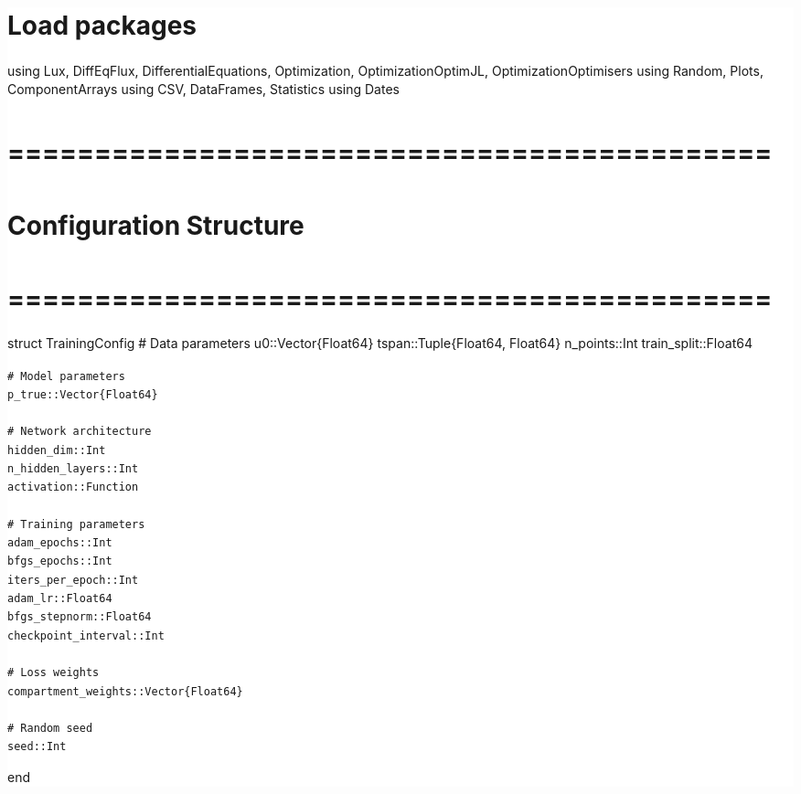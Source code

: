 # Load packages
using Lux, DiffEqFlux, DifferentialEquations, Optimization, OptimizationOptimJL, OptimizationOptimisers
using Random, Plots, ComponentArrays
using CSV, DataFrames, Statistics
using Dates

# ============================================
# Configuration Structure
# ============================================
struct TrainingConfig
    # Data parameters
    u0::Vector{Float64}
    tspan::Tuple{Float64, Float64}
    n_points::Int
    train_split::Float64
    
    # Model parameters
    p_true::Vector{Float64}
    
    # Network architecture
    hidden_dim::Int
    n_hidden_layers::Int
    activation::Function
    
    # Training parameters
    adam_epochs::Int
    bfgs_epochs::Int
    iters_per_epoch::Int
    adam_lr::Float64
    bfgs_stepnorm::Float64
    checkpoint_interval::Int
    
    # Loss weights
    compartment_weights::Vector{Float64}
    
    # Random seed
    seed::Int
end
